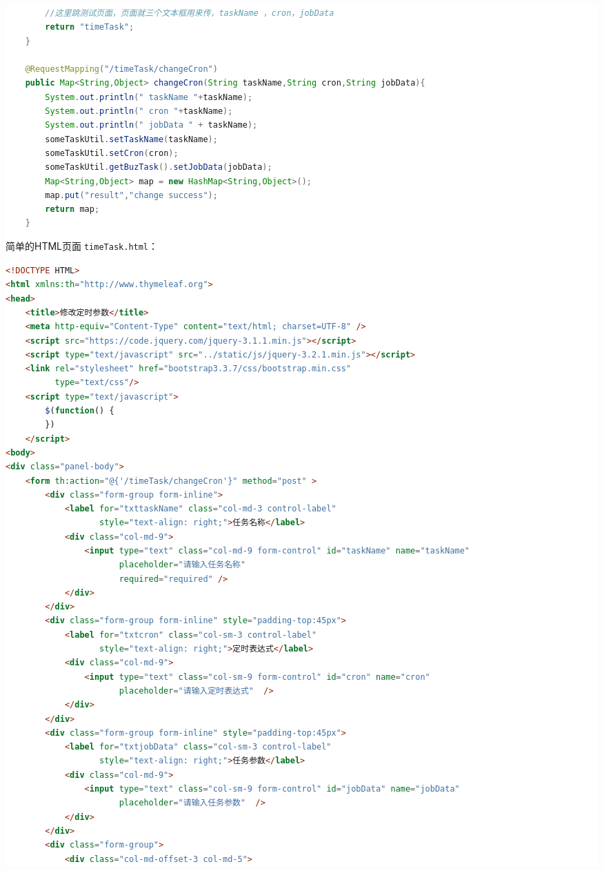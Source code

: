 ```java
		//这里跳测试页面，页面就三个文本框用来传，taskName ，cron，jobData
        return "timeTask";
    }

    @RequestMapping("/timeTask/changeCron")
    public Map<String,Object> changeCron(String taskName,String cron,String jobData){
        System.out.println(" taskName "+taskName);
        System.out.println(" cron "+taskName);
        System.out.println(" jobData " + taskName);
        someTaskUtil.setTaskName(taskName);
        someTaskUtil.setCron(cron);
        someTaskUtil.getBuzTask().setJobData(jobData);
        Map<String,Object> map = new HashMap<String,Object>();
        map.put("result","change success");
        return map;
    }
```

简单的HTML页面 `timeTask.html`：

```html
<!DOCTYPE HTML>
<html xmlns:th="http://www.thymeleaf.org">
<head>
    <title>修改定时参数</title>
    <meta http-equiv="Content-Type" content="text/html; charset=UTF-8" />
    <script src="https://code.jquery.com/jquery-3.1.1.min.js"></script>
    <script type="text/javascript" src="../static/js/jquery-3.2.1.min.js"></script>
    <link rel="stylesheet" href="bootstrap3.3.7/css/bootstrap.min.css"
          type="text/css"/>
    <script type="text/javascript">
        $(function() {
        })
    </script>
<body>
<div class="panel-body">
    <form th:action="@{'/timeTask/changeCron'}" method="post" >
        <div class="form-group form-inline">
            <label for="txttaskName" class="col-md-3 control-label"
                   style="text-align: right;">任务名称</label>
            <div class="col-md-9">
                <input type="text" class="col-md-9 form-control" id="taskName" name="taskName"
                       placeholder="请输入任务名称"
                       required="required" />
            </div>
        </div>
        <div class="form-group form-inline" style="padding-top:45px">
            <label for="txtcron" class="col-sm-3 control-label"
                   style="text-align: right;">定时表达式</label>
            <div class="col-md-9">
                <input type="text" class="col-sm-9 form-control" id="cron" name="cron"
                       placeholder="请输入定时表达式"  />
            </div>
        </div>
        <div class="form-group form-inline" style="padding-top:45px">
            <label for="txtjobData" class="col-sm-3 control-label"
                   style="text-align: right;">任务参数</label>
            <div class="col-md-9">
                <input type="text" class="col-sm-9 form-control" id="jobData" name="jobData"
                       placeholder="请输入任务参数"  />
            </div>
        </div>
        <div class="form-group">
            <div class="col-md-offset-3 col-md-5">
```
